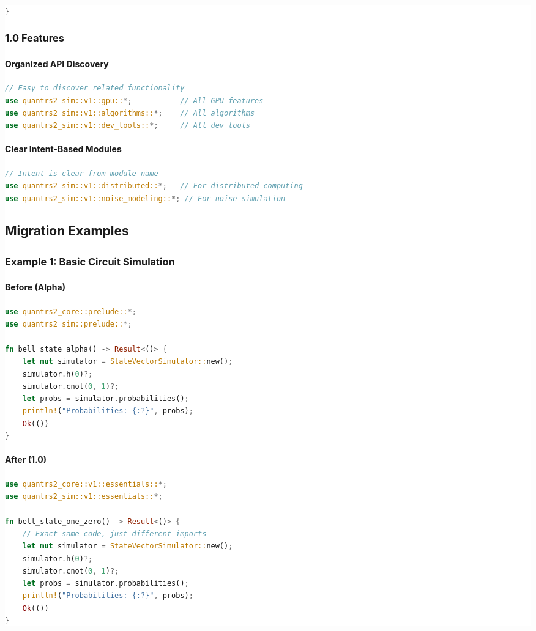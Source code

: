 ```rust
}
```

### 1.0 Features

#### Organized API Discovery
```rust
// Easy to discover related functionality
use quantrs2_sim::v1::gpu::*;           // All GPU features
use quantrs2_sim::v1::algorithms::*;    // All algorithms
use quantrs2_sim::v1::dev_tools::*;     // All dev tools
```

#### Clear Intent-Based Modules
```rust
// Intent is clear from module name
use quantrs2_sim::v1::distributed::*;   // For distributed computing
use quantrs2_sim::v1::noise_modeling::*; // For noise simulation
```

## Migration Examples

### Example 1: Basic Circuit Simulation

#### Before (Alpha)
```rust
use quantrs2_core::prelude::*;
use quantrs2_sim::prelude::*;

fn bell_state_alpha() -> Result<()> {
    let mut simulator = StateVectorSimulator::new();
    simulator.h(0)?;
    simulator.cnot(0, 1)?;
    let probs = simulator.probabilities();
    println!("Probabilities: {:?}", probs);
    Ok(())
}
```

#### After (1.0)
```rust
use quantrs2_core::v1::essentials::*;
use quantrs2_sim::v1::essentials::*;

fn bell_state_one_zero() -> Result<()> {
    // Exact same code, just different imports
    let mut simulator = StateVectorSimulator::new();
    simulator.h(0)?;
    simulator.cnot(0, 1)?;
    let probs = simulator.probabilities();
    println!("Probabilities: {:?}", probs);
    Ok(())
}
```
